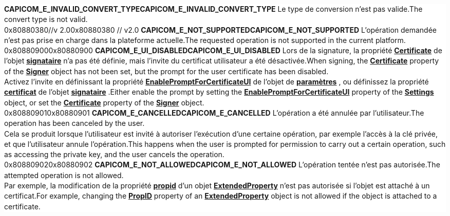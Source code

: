 </tr>
<tr class="even">
<td><span data-ttu-id="97394-291"><strong>CAPICOM_E_INVALID_CONVERT_TYPE</strong></span><span class="sxs-lookup"><span data-stu-id="97394-291"><strong>CAPICOM_E_INVALID_CONVERT_TYPE</strong></span></span></td>
<td><span data-ttu-id="97394-292">Le type de conversion n’est pas valide.</span><span class="sxs-lookup"><span data-stu-id="97394-292">The convert type is not valid.</span></span><br/></td>
<td><span data-ttu-id="97394-293">0x80880380//v 2.0</span><span class="sxs-lookup"><span data-stu-id="97394-293">0x80880380 // v2.0</span></span></td>
</tr>
<tr class="odd">
<td><span data-ttu-id="97394-294"><strong>CAPICOM_E_NOT_SUPPORTED</strong></span><span class="sxs-lookup"><span data-stu-id="97394-294"><strong>CAPICOM_E_NOT_SUPPORTED</strong></span></span></td>
<td><span data-ttu-id="97394-295">L’opération demandée n’est pas prise en charge dans la plateforme actuelle.</span><span class="sxs-lookup"><span data-stu-id="97394-295">The requested operation is not supported in the current platform.</span></span> <br/></td>
<td><span data-ttu-id="97394-296">0x80880900</span><span class="sxs-lookup"><span data-stu-id="97394-296">0x80880900</span></span></td>
</tr>
<tr class="even">
<td><span data-ttu-id="97394-297"><strong>CAPICOM_E_UI_DISABLED</strong></span><span class="sxs-lookup"><span data-stu-id="97394-297"><strong>CAPICOM_E_UI_DISABLED</strong></span></span></td>
<td><span data-ttu-id="97394-298">Lors de la signature, la propriété <a href="signer-certificate.md"><strong>Certificate</strong></a> de l’objet <a href="signer.md"><strong>signataire</strong></a> n’a pas été définie, mais l’invite du certificat utilisateur a été désactivée.</span><span class="sxs-lookup"><span data-stu-id="97394-298">When signing, the <a href="signer-certificate.md"><strong>Certificate</strong></a> property of the <a href="signer.md"><strong>Signer</strong></a> object has not been set, but the prompt for the user certificate has been disabled.</span></span> <br/> <span data-ttu-id="97394-299">Activez l’invite en définissant la propriété <a href="settings-enablepromptforcertificateui.md"><strong>EnablePromptForCertificateUI</strong></a> de l’objet de <a href="settings.md"><strong>paramètres</strong></a> , ou définissez la propriété <a href="signer-certificate.md"><strong>certificat</strong></a> de l’objet <a href="signer.md"><strong>signataire</strong></a> .</span><span class="sxs-lookup"><span data-stu-id="97394-299">Either enable the prompt by setting the <a href="settings-enablepromptforcertificateui.md"><strong>EnablePromptForCertificateUI</strong></a> property of the <a href="settings.md"><strong>Settings</strong></a> object, or set the <a href="signer-certificate.md"><strong>Certificate</strong></a> property of the <a href="signer.md"><strong>Signer</strong></a> object.</span></span><br/></td>
<td><span data-ttu-id="97394-300">0x80880901</span><span class="sxs-lookup"><span data-stu-id="97394-300">0x80880901</span></span></td>
</tr>
<tr class="odd">
<td><span data-ttu-id="97394-301"><strong>CAPICOM_E_CANCELLED</strong></span><span class="sxs-lookup"><span data-stu-id="97394-301"><strong>CAPICOM_E_CANCELLED</strong></span></span></td>
<td><span data-ttu-id="97394-302">L’opération a été annulée par l’utilisateur.</span><span class="sxs-lookup"><span data-stu-id="97394-302">The operation has been canceled by the user.</span></span> <br/> <span data-ttu-id="97394-303">Cela se produit lorsque l’utilisateur est invité à autoriser l’exécution d’une certaine opération, par exemple l’accès à la clé privée, et que l’utilisateur annule l’opération.</span><span class="sxs-lookup"><span data-stu-id="97394-303">This happens when the user is prompted for permission to carry out a certain operation, such as accessing the private key, and the user cancels the operation.</span></span><br/></td>
<td><span data-ttu-id="97394-304">0x80880902</span><span class="sxs-lookup"><span data-stu-id="97394-304">0x80880902</span></span></td>
</tr>
<tr class="even">
<td><span data-ttu-id="97394-305"><strong>CAPICOM_E_NOT_ALLOWED</strong></span><span class="sxs-lookup"><span data-stu-id="97394-305"><strong>CAPICOM_E_NOT_ALLOWED</strong></span></span></td>
<td><span data-ttu-id="97394-306">L’opération tentée n’est pas autorisée.</span><span class="sxs-lookup"><span data-stu-id="97394-306">The attempted operation is not allowed.</span></span><br/> <span data-ttu-id="97394-307">Par exemple, la modification de la propriété <a href="extendedproperty-propid.md"><strong>propid</strong></a> d’un objet <a href="extendedproperty.md"><strong>ExtendedProperty</strong></a> n’est pas autorisée si l’objet est attaché à un certificat.</span><span class="sxs-lookup"><span data-stu-id="97394-307">For example, changing the <a href="extendedproperty-propid.md"><strong>PropID</strong></a> property of an <a href="extendedproperty.md"><strong>ExtendedProperty</strong></a> object is not allowed if the object is attached to a certificate.</span></span><br/></td>